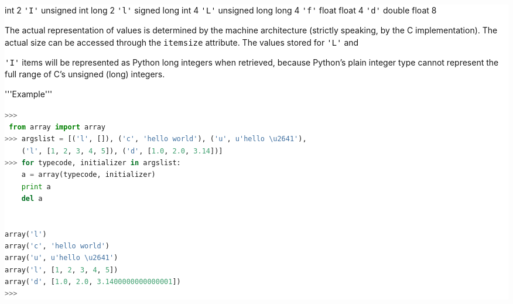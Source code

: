 <td>int</td>
<td>2</td>
</tr>
<tr><td><tt class="docutils literal"><span class="pre">'I'</span></tt></td>
<td>unsigned int</td>
<td>long</td>
<td>2</td>
</tr>
<tr><td><tt class="docutils literal"><span class="pre">'l'</span></tt></td>
<td>signed long</td>

<td>int</td>
<td>4</td>
</tr>
<tr><td><tt class="docutils literal"><span class="pre">'L'</span></tt></td>
<td>unsigned long</td>
<td>long</td>
<td>4</td>
</tr>
<tr><td><tt class="docutils literal"><span class="pre">'f'</span></tt></td>
<td>float</td>

<td>float</td>
<td>4</td>
</tr>
<tr><td><tt class="docutils literal"><span class="pre">'d'</span></tt></td>
<td>double</td>
<td>float</td>
<td>8</td>
</tr>

</table>
<p>The actual representation of values is determined by the machine architecture
(strictly speaking, by the C implementation).  The actual size can be accessed
through the <tt>itemsize</tt> attribute.  The values stored  for <tt class="docutils literal"><span class="pre">'L'</span></tt> and

<tt class="docutils literal"><span class="pre">'I'</span></tt> items will be represented as Python long integers when retrieved,
because Python’s plain integer type cannot represent the full range of C’s
unsigned (long) integers.</p>

'''Example'''

```python
>>>
 from array import array
>>> argslist = [('l', []), ('c', 'hello world'), ('u', u'hello \u2641'),
	('l', [1, 2, 3, 4, 5]), ('d', [1.0, 2.0, 3.14])]
>>> for typecode, initializer in argslist:
	a = array(typecode, initializer)
	print a
	del a


array('l')
array('c', 'hello world')
array('u', u'hello \u2641')
array('l', [1, 2, 3, 4, 5])
array('d', [1.0, 2.0, 3.1400000000000001])
>>>
```

